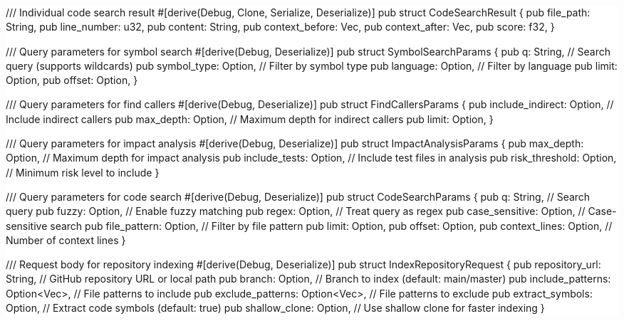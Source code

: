 /// Individual code search result
#[derive(Debug, Clone, Serialize, Deserialize)]
pub struct CodeSearchResult {
    pub file_path: String,
    pub line_number: u32,
    pub content: String,
    pub context_before: Vec<String>,
    pub context_after: Vec<String>,
    pub score: f32,
}

/// Query parameters for symbol search
#[derive(Debug, Deserialize)]
pub struct SymbolSearchParams {
    pub q: String,                   // Search query (supports wildcards)
    pub symbol_type: Option<String>, // Filter by symbol type
    pub language: Option<String>,    // Filter by language
    pub limit: Option<u32>,
    pub offset: Option<u32>,
}

/// Query parameters for find callers
#[derive(Debug, Deserialize)]
pub struct FindCallersParams {
    pub include_indirect: Option<bool>, // Include indirect callers
    pub max_depth: Option<u32>,         // Maximum depth for indirect callers
    pub limit: Option<u32>,
}

/// Query parameters for impact analysis
#[derive(Debug, Deserialize)]
pub struct ImpactAnalysisParams {
    pub max_depth: Option<u32>,         // Maximum depth for impact analysis
    pub include_tests: Option<bool>,    // Include test files in analysis
    pub risk_threshold: Option<String>, // Minimum risk level to include
}

/// Query parameters for code search
#[derive(Debug, Deserialize)]
pub struct CodeSearchParams {
    pub q: String,                    // Search query
    pub fuzzy: Option<bool>,          // Enable fuzzy matching
    pub regex: Option<bool>,          // Treat query as regex
    pub case_sensitive: Option<bool>, // Case-sensitive search
    pub file_pattern: Option<String>, // Filter by file pattern
    pub limit: Option<u32>,
    pub offset: Option<u32>,
    pub context_lines: Option<u32>, // Number of context lines
}

/// Request body for repository indexing
#[derive(Debug, Deserialize)]
pub struct IndexRepositoryRequest {
    pub repository_url: String, // GitHub repository URL or local path
    pub branch: Option<String>, // Branch to index (default: main/master)
    pub include_patterns: Option<Vec<String>>, // File patterns to include
    pub exclude_patterns: Option<Vec<String>>, // File patterns to exclude
    pub extract_symbols: Option<bool>, // Extract code symbols (default: true)
    pub shallow_clone: Option<bool>, // Use shallow clone for faster indexing
}

